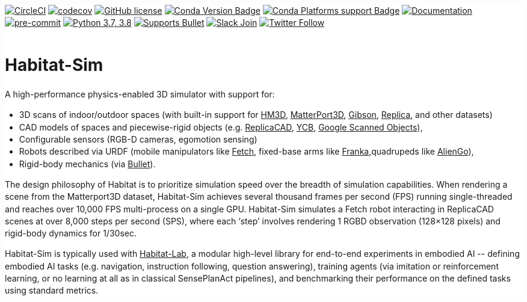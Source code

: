 [![CircleCI](https://circleci.com/gh/facebookresearch/habitat-sim.svg?style=shield)](https://circleci.com/gh/facebookresearch/habitat-sim)
[![codecov](https://codecov.io/gh/facebookresearch/habitat-sim/branch/main/graph/badge.svg)](https://codecov.io/gh/facebookresearch/habitat-sim)
[![GitHub license](https://img.shields.io/badge/license-MIT-blue.svg)](https://github.com/facebookresearch/habitat-sim/blob/main/LICENSE)
[![Conda Version Badge](https://img.shields.io/conda/vn/aihabitat/habitat-sim?color=blue&label=conda%20version)](https://anaconda.org/aihabitat/habitat-sim)
[![Conda Platforms support Badge](https://img.shields.io/conda/pn/aihabitat/habitat-sim?color=orange&label=platforms)](https://anaconda.org/aihabitat/habitat-sim)
[![Documentation](https://img.shields.io/badge/docs-automated-green.svg)](https://aihabitat.org/docs/habitat-sim/)
[![pre-commit](https://img.shields.io/badge/pre--commit-enabled-brightgreen?logo=pre-commit&logoColor=white)](https://github.com/pre-commit/pre-commit)
[![Python 3.7, 3.8](https://img.shields.io/badge/python-3.6%20%7C%203.7%20%7C%203.8-blue.svg)](https://www.python.org/downloads/release/)
[![Supports Bullet](https://img.shields.io/static/v1?label=supports&message=Bullet%20Physics&color=informational&link=https://opensource.google/projects/bullet3)](https://opensource.google/projects/bullet3)
[![Slack Join](http://img.shields.io/static/v1?label=Join%20us%20on&message=%23habitat-dev&labelColor=%234A154B&logo=slack)](https://join.slack.com/t/ai-habitat/shared_invite/enQtNjY1MzM1NDE4MTk2LTZhMzdmYWMwODZlNjg5MjZiZjExOTBjOTg5MmRiZTVhOWQyNzk0OTMyN2E1ZTEzZTNjMWM0MjBkN2VhMjQxMDI)
[![Twitter Follow](https://img.shields.io/twitter/follow/ai_habitat?style=social)](https://twitter.com/ai_habitat)

# Habitat-Sim

A high-performance physics-enabled 3D simulator with support for:
- 3D scans of indoor/outdoor spaces (with built-in support for [HM3D](https://aihabitat.org/datasets/hm3d/), [MatterPort3D](https://niessner.github.io/Matterport/), [Gibson](http://gibsonenv.stanford.edu/database/), [Replica](https://github.com/facebookresearch/Replica-Dataset), and other datasets)
- CAD models of spaces and piecewise-rigid objects (e.g. [ReplicaCAD](https://aihabitat.org/datasets/replica_cad/), [YCB](https://www.ycbbenchmarks.com/), [Google Scanned Objects](https://app.ignitionrobotics.org/GoogleResearch/fuel/collections/Google%20Scanned%20Objects)),
- Configurable sensors (RGB-D cameras, egomotion sensing)
- Robots described via URDF (mobile manipulators like [Fetch](http://docs.fetchrobotics.com/), fixed-base arms like [Franka](https://www.franka.de/),quadrupeds like [AlienGo](https://www.unitree.com/products/aliengo/)),
- Rigid-body mechanics (via [Bullet](https://github.com/bulletphysics/bullet3)).

The design philosophy of Habitat is to prioritize simulation speed over the breadth of simulation capabilities. When rendering a scene from the Matterport3D dataset, Habitat-Sim achieves several thousand frames per second (FPS) running single-threaded and reaches over 10,000 FPS multi-process on a single GPU. Habitat-Sim simulates a Fetch robot interacting in ReplicaCAD scenes at over 8,000 steps per second (SPS), where each ‘step’ involves rendering 1 RGBD observation (128×128 pixels) and rigid-body dynamics for 1/30sec.


Habitat-Sim is typically used with
[Habitat-Lab](https://github.com/facebookresearch/habitat-lab), a modular high-level library for end-to-end experiments in embodied AI -- defining embodied AI tasks (e.g. navigation, instruction following, question answering), training agents (via imitation or reinforcement learning, or no learning at all as in classical SensePlanAct pipelines), and benchmarking their performance on the defined tasks using standard metrics.
